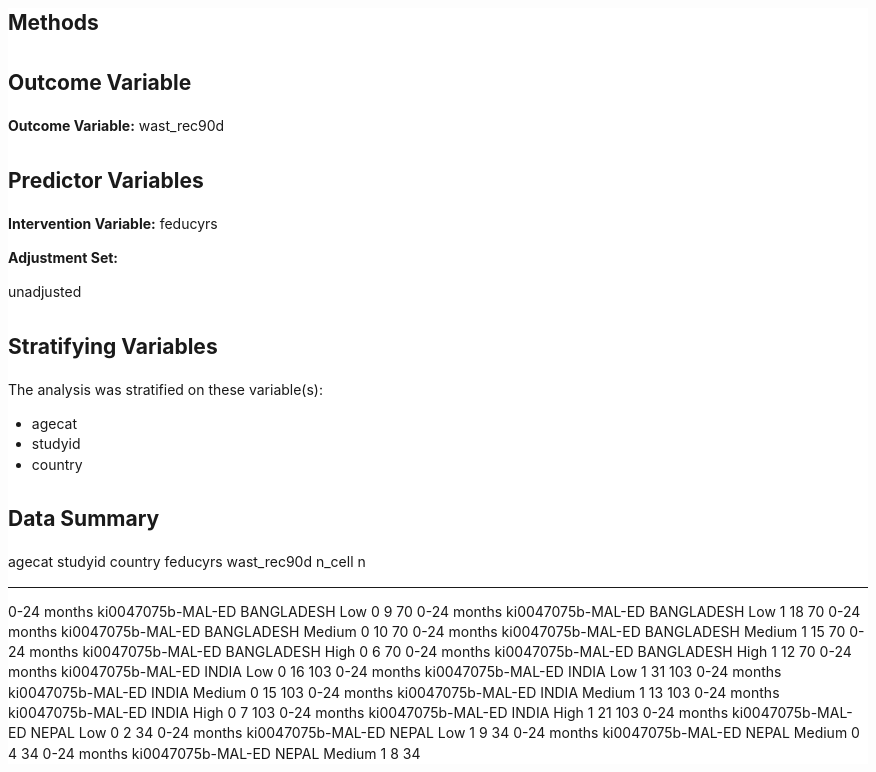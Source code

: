 





## Methods
## Outcome Variable

**Outcome Variable:** wast_rec90d

## Predictor Variables

**Intervention Variable:** feducyrs

**Adjustment Set:**

unadjusted

## Stratifying Variables

The analysis was stratified on these variable(s):

* agecat
* studyid
* country

## Data Summary

agecat        studyid                    country                        feducyrs    wast_rec90d   n_cell      n
------------  -------------------------  -----------------------------  ---------  ------------  -------  -----
0-24 months   ki0047075b-MAL-ED          BANGLADESH                     Low                   0        9     70
0-24 months   ki0047075b-MAL-ED          BANGLADESH                     Low                   1       18     70
0-24 months   ki0047075b-MAL-ED          BANGLADESH                     Medium                0       10     70
0-24 months   ki0047075b-MAL-ED          BANGLADESH                     Medium                1       15     70
0-24 months   ki0047075b-MAL-ED          BANGLADESH                     High                  0        6     70
0-24 months   ki0047075b-MAL-ED          BANGLADESH                     High                  1       12     70
0-24 months   ki0047075b-MAL-ED          INDIA                          Low                   0       16    103
0-24 months   ki0047075b-MAL-ED          INDIA                          Low                   1       31    103
0-24 months   ki0047075b-MAL-ED          INDIA                          Medium                0       15    103
0-24 months   ki0047075b-MAL-ED          INDIA                          Medium                1       13    103
0-24 months   ki0047075b-MAL-ED          INDIA                          High                  0        7    103
0-24 months   ki0047075b-MAL-ED          INDIA                          High                  1       21    103
0-24 months   ki0047075b-MAL-ED          NEPAL                          Low                   0        2     34
0-24 months   ki0047075b-MAL-ED          NEPAL                          Low                   1        9     34
0-24 months   ki0047075b-MAL-ED          NEPAL                          Medium                0        4     34
0-24 months   ki0047075b-MAL-ED          NEPAL                          Medium                1        8     34